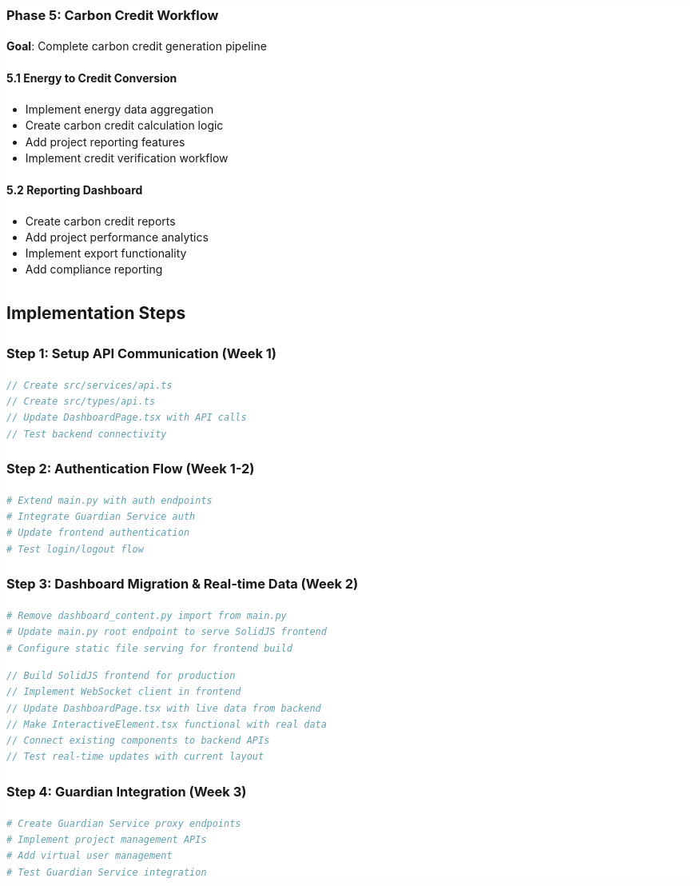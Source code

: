 ### Phase 5: Carbon Credit Workflow
**Goal**: Complete carbon credit generation pipeline

#### 5.1 Energy to Credit Conversion
- Implement energy data aggregation
- Create carbon credit calculation logic
- Add project reporting features
- Implement credit verification workflow

#### 5.2 Reporting Dashboard
- Create carbon credit reports
- Add project performance analytics
- Implement export functionality
- Add compliance reporting

## Implementation Steps

### Step 1: Setup API Communication (Week 1)
```typescript
// Create src/services/api.ts
// Create src/types/api.ts
// Update DashboardPage.tsx with API calls
// Test backend connectivity
```

### Step 2: Authentication Flow (Week 1-2)
```python
# Extend main.py with auth endpoints
# Integrate Guardian Service auth
# Update frontend authentication
# Test login/logout flow
```

### Step 3: Dashboard Migration & Real-time Data (Week 2)
```python
# Remove dashboard_content.py import from main.py
# Update main.py root endpoint to serve SolidJS frontend
# Configure static file serving for frontend build
```

```typescript
// Build SolidJS frontend for production
// Implement WebSocket client in frontend
// Update DashboardPage.tsx with live data from backend
// Make InteractiveElement.tsx functional with real data
// Connect existing components to backend APIs
// Test real-time updates with current layout
```

### Step 4: Guardian Integration (Week 3)
```python
# Create Guardian Service proxy endpoints
# Implement project management APIs
# Add virtual user management
# Test Guardian Service integration
```
